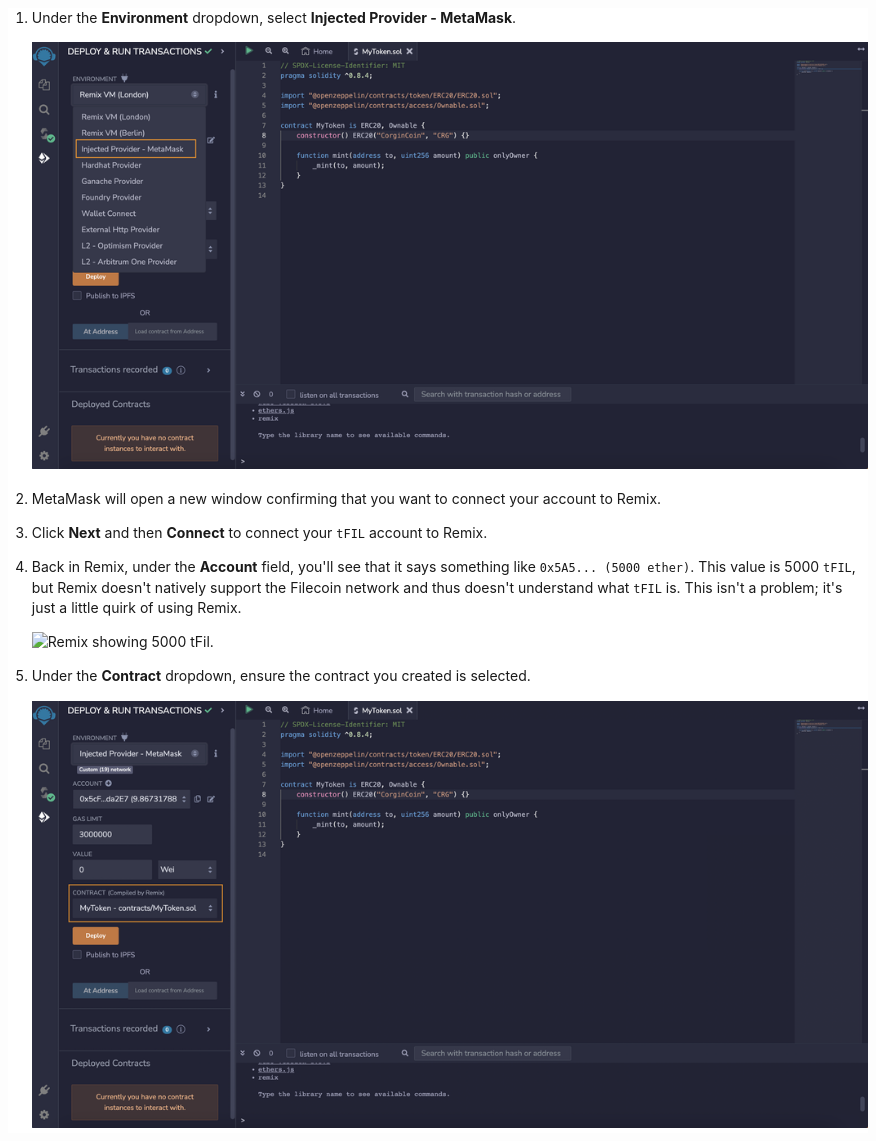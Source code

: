 1. Under the **Environment** dropdown, select **Injected Provider - MetaMask**.

   ![Select the proper network within Remix.](remix-select-network-dropdown.png)

1. MetaMask will open a new window confirming that you want to connect your account to Remix.
1. Click **Next** and then **Connect** to connect your `tFIL` account to Remix.
1. Back in Remix, under the **Account** field, you'll see that it says something like `0x5A5... (5000 ether)`. This value is 5000 `tFIL`, but Remix doesn't natively support the Filecoin network and thus doesn't understand what `tFIL` is. This isn't a problem; it's just a little quirk of using Remix.

   ![Remix showing 5000 tFil.](remix-5000-tfil.png)

1. Under the **Contract** dropdown, ensure the contract you created is selected.

   ![Select your contract in Remix.](remix-select-contract.png)
